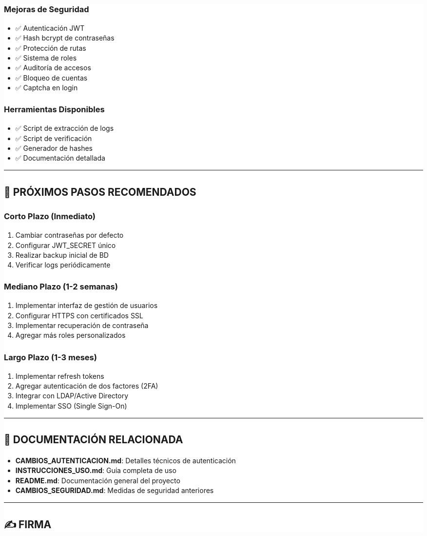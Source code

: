 ### Mejoras de Seguridad
- ✅ Autenticación JWT
- ✅ Hash bcrypt de contraseñas
- ✅ Protección de rutas
- ✅ Sistema de roles
- ✅ Auditoría de accesos
- ✅ Bloqueo de cuentas
- ✅ Captcha en login

### Herramientas Disponibles
- ✅ Script de extracción de logs
- ✅ Script de verificación
- ✅ Generador de hashes
- ✅ Documentación detallada

---

## 🎯 PRÓXIMOS PASOS RECOMENDADOS

### Corto Plazo (Inmediato)
1. Cambiar contraseñas por defecto
2. Configurar JWT_SECRET único
3. Realizar backup inicial de BD
4. Verificar logs periódicamente

### Mediano Plazo (1-2 semanas)
1. Implementar interfaz de gestión de usuarios
2. Configurar HTTPS con certificados SSL
3. Implementar recuperación de contraseña
4. Agregar más roles personalizados

### Largo Plazo (1-3 meses)
1. Implementar refresh tokens
2. Agregar autenticación de dos factores (2FA)
3. Integrar con LDAP/Active Directory
4. Implementar SSO (Single Sign-On)

---

## 📄 DOCUMENTACIÓN RELACIONADA

- **CAMBIOS_AUTENTICACION.md**: Detalles técnicos de autenticación
- **INSTRUCCIONES_USO.md**: Guía completa de uso
- **README.md**: Documentación general del proyecto
- **CAMBIOS_SEGURIDAD.md**: Medidas de seguridad anteriores

---

## ✍️ FIRMA

